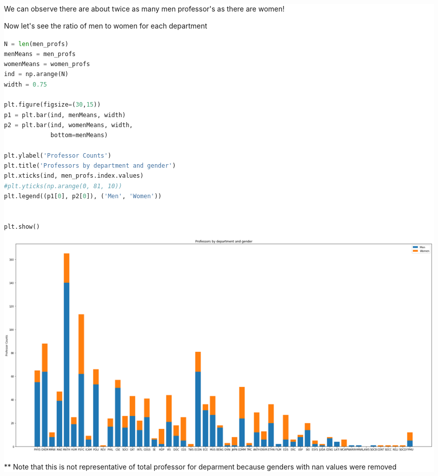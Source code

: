 
We can observe there are about twice as many men professor's as there are women!

Now let's see the ratio of men to women for each department


```python
N = len(men_profs)
menMeans = men_profs
womenMeans = women_profs
ind = np.arange(N)    
width = 0.75

plt.figure(figsize=(30,15))
p1 = plt.bar(ind, menMeans, width)
p2 = plt.bar(ind, womenMeans, width,
             bottom=menMeans)

plt.ylabel('Professor Counts')
plt.title('Professors by department and gender')
plt.xticks(ind, men_profs.index.values)
#plt.yticks(np.arange(0, 81, 10))
plt.legend((p1[0], p2[0]), ('Men', 'Women'))


plt.show() 
```


![png](README_files/README_163_0.png)


** Note that this is not representative of total professor for deparment because genders with nan values were removed
